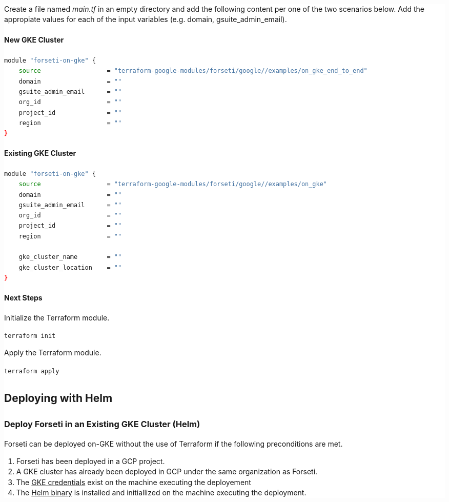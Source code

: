 Create a file named *main.tf* in an empty directory and add the following content per one of the two scenarios below.  Add the appropiate values for each of the input variables (e.g. domain, gsuite_admin_email).

#### New GKE Cluster
```bash
module "forseti-on-gke" {
    source                  = "terraform-google-modules/forseti/google//examples/on_gke_end_to_end"
    domain                  = ""
    gsuite_admin_email      = ""
    org_id                  = ""
    project_id              = ""
    region                  = ""
}
```

#### Existing GKE Cluster
```bash
module "forseti-on-gke" {
    source                  = "terraform-google-modules/forseti/google//examples/on_gke"
    domain                  = ""
    gsuite_admin_email      = ""
    org_id                  = ""
    project_id              = ""
    region                  = ""

    gke_cluster_name        = ""
    gke_cluster_location    = ""
}
```

#### Next Steps

Initialize the Terraform module.

```bash
terraform init
```

Apply the Terraform module.

```bash
terraform apply
```

## Deploying with Helm

### Deploy Forseti in an Existing GKE Cluster (Helm)

Forseti can be deployed on-GKE without the use of Terraform if the following preconditions are met.

1. Forseti has been deployed in a GCP project.
2. A GKE cluster has already been deployed in GCP under the same organization as Forseti.
3. The [GKE credentials](https://cloud.google.com/kubernetes-engine/docs/how-to/cluster-access-for-kubectl) exist on the machine executing the deployement
4. The [Helm binary](https://helm.sh/docs/using_helm/) is installed and initiallized on the machine executing the deployment.
